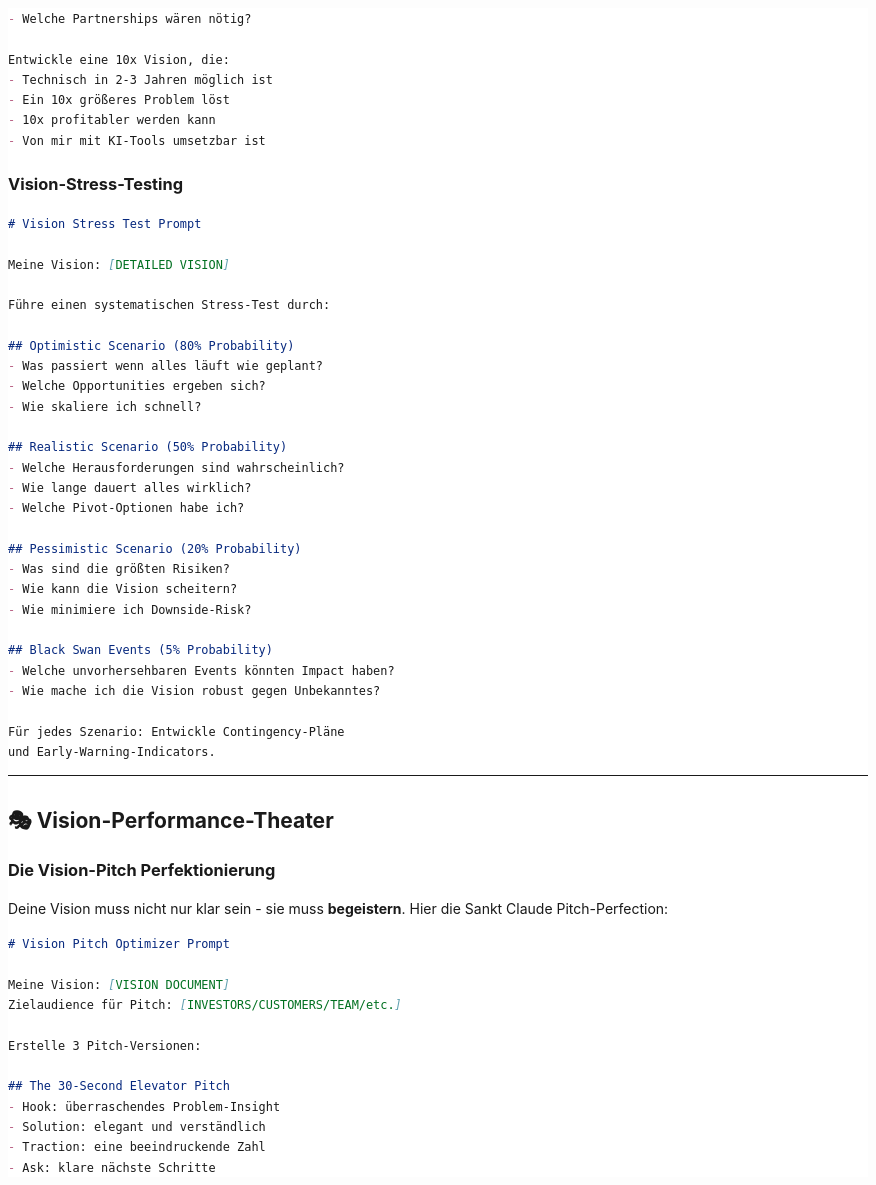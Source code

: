 ```markdown
- Welche Partnerships wären nötig?

Entwickle eine 10x Vision, die:
- Technisch in 2-3 Jahren möglich ist
- Ein 10x größeres Problem löst
- 10x profitabler werden kann
- Von mir mit KI-Tools umsetzbar ist
```

### Vision-Stress-Testing

```markdown
# Vision Stress Test Prompt

Meine Vision: [DETAILED VISION]

Führe einen systematischen Stress-Test durch:

## Optimistic Scenario (80% Probability)
- Was passiert wenn alles läuft wie geplant?
- Welche Opportunities ergeben sich?
- Wie skaliere ich schnell?

## Realistic Scenario (50% Probability)  
- Welche Herausforderungen sind wahrscheinlich?
- Wie lange dauert alles wirklich?
- Welche Pivot-Optionen habe ich?

## Pessimistic Scenario (20% Probability)
- Was sind die größten Risiken?
- Wie kann die Vision scheitern?
- Wie minimiere ich Downside-Risk?

## Black Swan Events (5% Probability)
- Welche unvorhersehbaren Events könnten Impact haben?
- Wie mache ich die Vision robust gegen Unbekanntes?

Für jedes Szenario: Entwickle Contingency-Pläne
und Early-Warning-Indicators.
```

---

## 🎭 Vision-Performance-Theater

### Die Vision-Pitch Perfektionierung

Deine Vision muss nicht nur klar sein - sie muss **begeistern**. Hier die Sankt Claude Pitch-Perfection:

```markdown
# Vision Pitch Optimizer Prompt

Meine Vision: [VISION DOCUMENT]
Zielaudience für Pitch: [INVESTORS/CUSTOMERS/TEAM/etc.]

Erstelle 3 Pitch-Versionen:

## The 30-Second Elevator Pitch
- Hook: überraschendes Problem-Insight
- Solution: elegant und verständlich  
- Traction: eine beeindruckende Zahl
- Ask: klare nächste Schritte

```